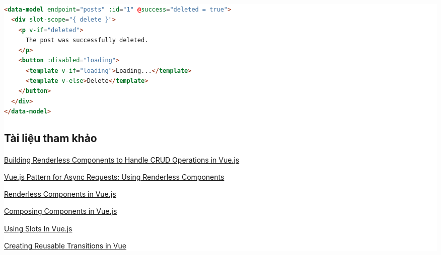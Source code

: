```html
<data-model endpoint="posts" :id="1" @success="deleted = true">
  <div slot-scope="{ delete }">
    <p v-if="deleted">
      The post was successfully deleted.
    </p>
    <button :disabled="loading">
      <template v-if="loading">Loading...</template>
      <template v-else>Delete</template>
    </button>
  </div>
</data-model>
```

## Tài liệu tham khảo

<a target="_blank" rel="noopener noreferrer" href="https://markus.oberlehner.net/blog/building-renderless-components-to-handle-crud-operations-in-vue/">Building Renderless Components to Handle CRUD Operations in Vue.js</a>


<a target="_blank" rel="noopener noreferrer" href="https://dev.to/codinglukas/vue-js-pattern-for-async-requests-using-renderless-components-3gd">Vue.js Pattern for Async Requests: Using Renderless Components</a>


<a target="_blank" rel="noopener noreferrer" href="https://adamwathan.me/renderless-components-in-vuejs/">Renderless Components in Vue.js</a>


<a target="_blank" rel="noopener noreferrer" href="https://dulisz.com/blog/composing-components-in-vue-js/">Composing Components in Vue.js</a>


<a target="_blank" rel="noopener noreferrer" href="https://www.smashingmagazine.com/2019/07/using-slots-vue-js">Using Slots In Vue.js</a>


<a target="_blank" rel="noopener noreferrer" href="https://vuejsdevelopers.com/2018/02/26/vue-js-reusable-transitions/">Creating Reusable Transitions in Vue</a>
